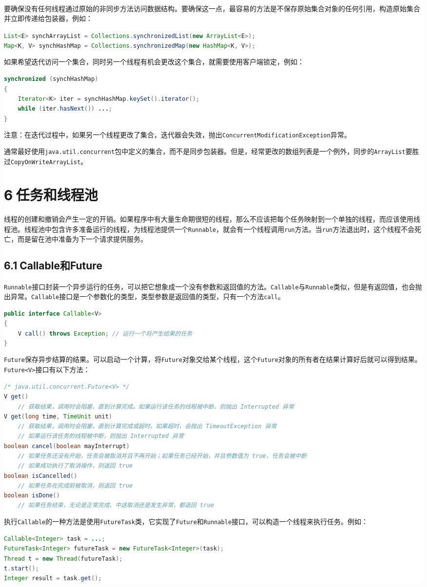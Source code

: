 要确保没有任何线程通过原始的非同步方法访问数据结构。要确保这一点，最容易的方法是不保存原始集合对象的任何引用，构造原始集合并立即传递给包装器，例如：

```java
List<E> synchArrayList = Collections.synchronizedList(new ArrayList<E>);
Map<K, V> synchHashMap = Collections.synchronizedMap(new HashMap<K, V>);
```
如果希望迭代访问一个集合，同时另一个线程有机会更改这个集合，就需要使用客户端锁定，例如：

```java
synchronized (synchHashMap)
{
	Iterator<K> iter = synchHashMap.keySet().iterator();
	while (iter.hasNext()) ...;
}
```
注意：在迭代过程中，如果另一个线程更改了集合，迭代器会失效，抛出`ConcurrentModificationException`异常。

通常最好使用`java.util.concurrent`包中定义的集合，而不是同步包装器。但是，经常更改的数组列表是一个例外，同步的`ArrayList`要胜过`CopyOnWriteArrayList`。
# 6 任务和线程池
线程的创建和撤销会产生一定的开销。如果程序中有大量生命期很短的线程，那么不应该把每个任务映射到一个单独的线程，而应该使用线程池。线程池中包含许多准备运行的线程，为线程池提供一个`Runnable`，就会有一个线程调用`run`方法。当`run`方法退出时，这个线程不会死亡，而是留在池中准备为下一个请求提供服务。
## 6.1 Callable和Future
`Runnable`接口封装一个异步运行的任务，可以把它想象成一个没有参数和返回值的方法。`Callable`与`Runnable`类似，但是有返回值，也会抛出异常。`Callable`接口是一个参数化的类型，类型参数是返回值的类型，只有一个方法`call`。

```java
public interface Callable<V>
{
	V call() throws Exception; // 运行一个将产生结果的任务
}
```
`Future`保存异步结算的结果。可以启动一个计算，将`Future`对象交给某个线程，这个`Future`对象的所有者在结果计算好后就可以得到结果。`Future<V>`接口有以下方法：

```java
/* java.util.concurrent.Future<V> */
V get()
	// 获取结果，调用时会阻塞，直到计算完成。如果运行该任务的线程被中断，则抛出 Interrupted 异常
V get(long time, TimeUnit unit)
	// 获取结果，调用时会阻塞，直到计算完成或超时。如果超时，会抛出 TimeoutException 异常
	// 如果运行该任务的线程被中断，则抛出 Interrupted 异常
boolean cancel(boolean mayInterrupt)
	// 如果任务还没有开始，任务会被取消并且不再开始；如果任务已经开始，并且参数值为 true，任务会被中断
	// 如果成功执行了取消操作，则返回 true
boolean isCancelled()
	// 如果任务在完成前被取消，则返回 true
boolean isDone()
	// 如果任务结束，无论是正常完成、中途取消还是发生异常，都返回 true
```
执行`Callable`的一种方法是使用`FutureTask`类，它实现了`Future`和`Runnable`接口，可以构造一个线程来执行任务。例如：

```java
Callable<Integer> task = ...;
FutureTask<Integer> futureTask = new FutureTask<Integer>(task);
Thread t = new Thread(futureTask);
t.start();
Integer result = task.get();
```
